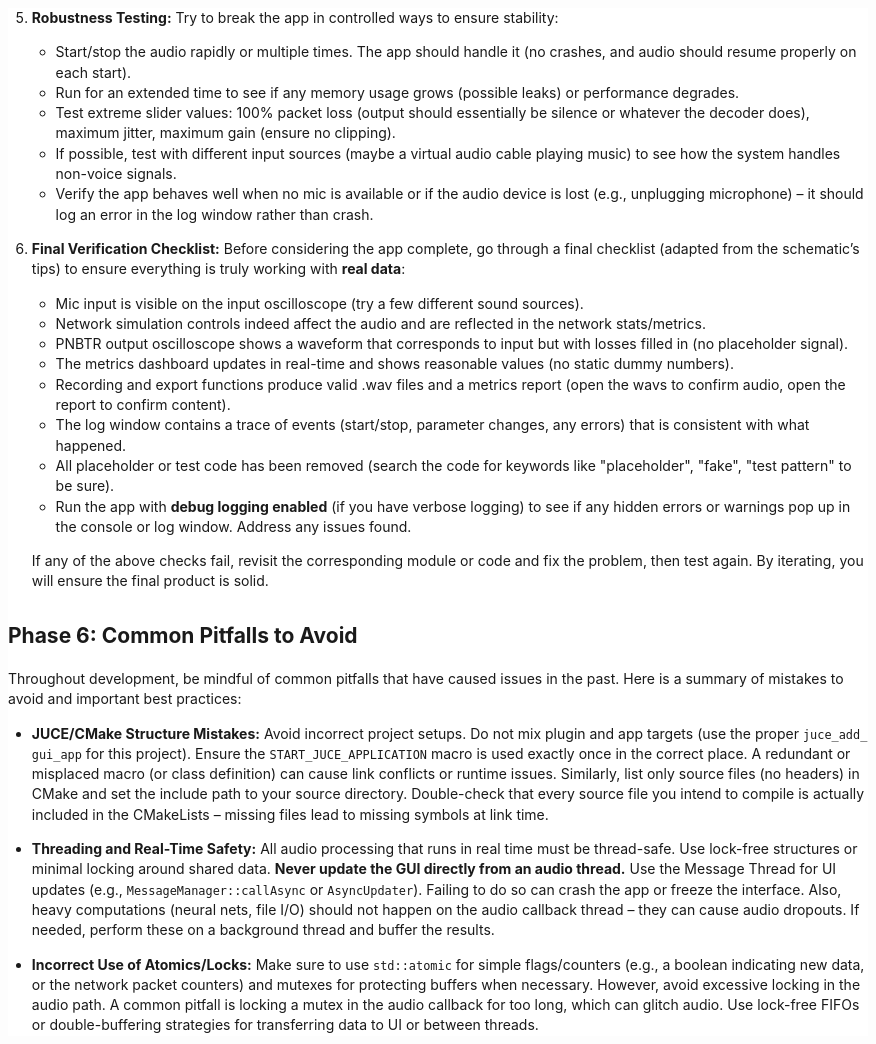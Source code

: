 5. **Robustness Testing:** Try to break the app in controlled ways to ensure stability:

   * Start/stop the audio rapidly or multiple times. The app should handle it (no crashes, and audio should resume properly on each start).
   * Run for an extended time to see if any memory usage grows (possible leaks) or performance degrades.
   * Test extreme slider values: 100% packet loss (output should essentially be silence or whatever the decoder does), maximum jitter, maximum gain (ensure no clipping).
   * If possible, test with different input sources (maybe a virtual audio cable playing music) to see how the system handles non-voice signals.
   * Verify the app behaves well when no mic is available or if the audio device is lost (e.g., unplugging microphone) – it should log an error in the log window rather than crash.

6. **Final Verification Checklist:** Before considering the app complete, go through a final checklist (adapted from the schematic’s tips) to ensure everything is truly working with **real data**:

   * Mic input is visible on the input oscilloscope (try a few different sound sources).
   * Network simulation controls indeed affect the audio and are reflected in the network stats/metrics.
   * PNBTR output oscilloscope shows a waveform that corresponds to input but with losses filled in (no placeholder signal).
   * The metrics dashboard updates in real-time and shows reasonable values (no static dummy numbers).
   * Recording and export functions produce valid .wav files and a metrics report (open the wavs to confirm audio, open the report to confirm content).
   * The log window contains a trace of events (start/stop, parameter changes, any errors) that is consistent with what happened.
   * All placeholder or test code has been removed (search the code for keywords like "placeholder", "fake", "test pattern" to be sure).
   * Run the app with **debug logging enabled** (if you have verbose logging) to see if any hidden errors or warnings pop up in the console or log window. Address any issues found.

   If any of the above checks fail, revisit the corresponding module or code and fix the problem, then test again. By iterating, you will ensure the final product is solid.

## Phase 6: Common Pitfalls to Avoid

Throughout development, be mindful of common pitfalls that have caused issues in the past. Here is a summary of mistakes to avoid and important best practices:

* **JUCE/CMake Structure Mistakes:** Avoid incorrect project setups. Do not mix plugin and app targets (use the proper `juce_add_gui_app` for this project). Ensure the `START_JUCE_APPLICATION` macro is used exactly once in the correct place. A redundant or misplaced macro (or class definition) can cause link conflicts or runtime issues. Similarly, list only source files (no headers) in CMake and set the include path to your source directory. Double-check that every source file you intend to compile is actually included in the CMakeLists – missing files lead to missing symbols at link time.

* **Threading and Real-Time Safety:** All audio processing that runs in real time must be thread-safe. Use lock-free structures or minimal locking around shared data. **Never update the GUI directly from an audio thread.** Use the Message Thread for UI updates (e.g., `MessageManager::callAsync` or `AsyncUpdater`). Failing to do so can crash the app or freeze the interface. Also, heavy computations (neural nets, file I/O) should not happen on the audio callback thread – they can cause audio dropouts. If needed, perform these on a background thread and buffer the results.

* **Incorrect Use of Atomics/Locks:** Make sure to use `std::atomic` for simple flags/counters (e.g., a boolean indicating new data, or the network packet counters) and mutexes for protecting buffers when necessary. However, avoid excessive locking in the audio path. A common pitfall is locking a mutex in the audio callback for too long, which can glitch audio. Use lock-free FIFOs or double-buffering strategies for transferring data to UI or between threads.
